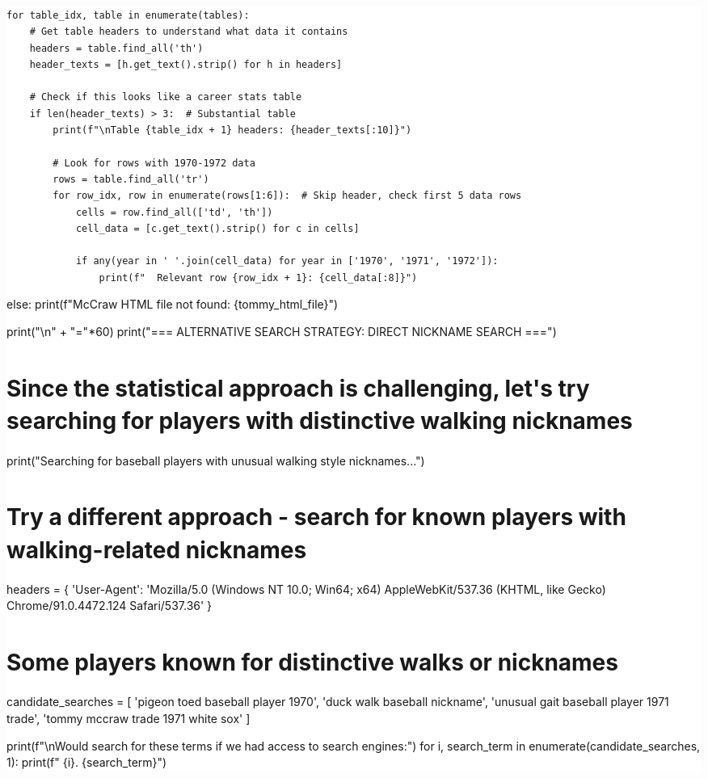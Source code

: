     for table_idx, table in enumerate(tables):
        # Get table headers to understand what data it contains
        headers = table.find_all('th')
        header_texts = [h.get_text().strip() for h in headers]
        
        # Check if this looks like a career stats table
        if len(header_texts) > 3:  # Substantial table
            print(f"\nTable {table_idx + 1} headers: {header_texts[:10]}")
            
            # Look for rows with 1970-1972 data
            rows = table.find_all('tr')
            for row_idx, row in enumerate(rows[1:6]):  # Skip header, check first 5 data rows
                cells = row.find_all(['td', 'th'])
                cell_data = [c.get_text().strip() for c in cells]
                
                if any(year in ' '.join(cell_data) for year in ['1970', '1971', '1972']):
                    print(f"  Relevant row {row_idx + 1}: {cell_data[:8]}")

else:
    print(f"McCraw HTML file not found: {tommy_html_file}")

print("\n" + "="*60)
print("=== ALTERNATIVE SEARCH STRATEGY: DIRECT NICKNAME SEARCH ===")

# Since the statistical approach is challenging, let's try searching for players with distinctive walking nicknames
print("Searching for baseball players with unusual walking style nicknames...")

# Try a different approach - search for known players with walking-related nicknames
headers = {
    'User-Agent': 'Mozilla/5.0 (Windows NT 10.0; Win64; x64) AppleWebKit/537.36 (KHTML, like Gecko) Chrome/91.0.4472.124 Safari/537.36'
}

# Some players known for distinctive walks or nicknames
candidate_searches = [
    'pigeon toed baseball player 1970',
    'duck walk baseball nickname',
    'unusual gait baseball player 1971 trade',
    'tommy mccraw trade 1971 white sox'
]

print(f"\nWould search for these terms if we had access to search engines:")
for i, search_term in enumerate(candidate_searches, 1):
    print(f"  {i}. {search_term}")
